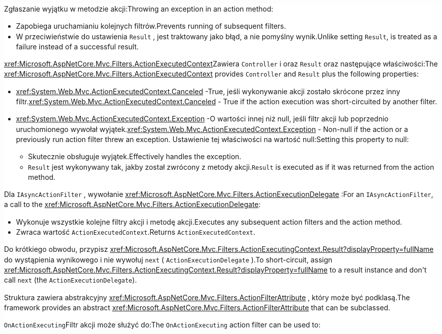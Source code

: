 <span data-ttu-id="d85c0-352">Zgłaszanie wyjątku w metodzie akcji:</span><span class="sxs-lookup"><span data-stu-id="d85c0-352">Throwing an exception in an action method:</span></span>

* <span data-ttu-id="d85c0-353">Zapobiega uruchamianiu kolejnych filtrów.</span><span class="sxs-lookup"><span data-stu-id="d85c0-353">Prevents running of subsequent filters.</span></span>
* <span data-ttu-id="d85c0-354">W przeciwieństwie do ustawienia `Result` , jest traktowany jako błąd, a nie pomyślny wynik.</span><span class="sxs-lookup"><span data-stu-id="d85c0-354">Unlike setting `Result`, is treated as a failure instead of a successful result.</span></span>

<span data-ttu-id="d85c0-355"><xref:Microsoft.AspNetCore.Mvc.Filters.ActionExecutedContext>Zawiera `Controller` i oraz `Result` oraz następujące właściwości:</span><span class="sxs-lookup"><span data-stu-id="d85c0-355">The <xref:Microsoft.AspNetCore.Mvc.Filters.ActionExecutedContext> provides `Controller` and `Result` plus the following properties:</span></span>

* <span data-ttu-id="d85c0-356"><xref:System.Web.Mvc.ActionExecutedContext.Canceled> -True, jeśli wykonywanie akcji zostało skrócone przez inny filtr.</span><span class="sxs-lookup"><span data-stu-id="d85c0-356"><xref:System.Web.Mvc.ActionExecutedContext.Canceled> - True if the action execution was short-circuited by another filter.</span></span>
* <span data-ttu-id="d85c0-357"><xref:System.Web.Mvc.ActionExecutedContext.Exception> -O wartości innej niż null, jeśli filtr akcji lub poprzednio uruchomionego wywołał wyjątek.</span><span class="sxs-lookup"><span data-stu-id="d85c0-357"><xref:System.Web.Mvc.ActionExecutedContext.Exception> - Non-null if the action or a previously run action filter threw an exception.</span></span> <span data-ttu-id="d85c0-358">Ustawienie tej właściwości na wartość null:</span><span class="sxs-lookup"><span data-stu-id="d85c0-358">Setting this property to null:</span></span>

  * <span data-ttu-id="d85c0-359">Skutecznie obsługuje wyjątek.</span><span class="sxs-lookup"><span data-stu-id="d85c0-359">Effectively handles the exception.</span></span>
  * <span data-ttu-id="d85c0-360">`Result` jest wykonywany tak, jakby został zwrócony z metody akcji.</span><span class="sxs-lookup"><span data-stu-id="d85c0-360">`Result` is executed as if it was returned from the action method.</span></span>

<span data-ttu-id="d85c0-361">Dla `IAsyncActionFilter` , wywołanie <xref:Microsoft.AspNetCore.Mvc.Filters.ActionExecutionDelegate> :</span><span class="sxs-lookup"><span data-stu-id="d85c0-361">For an `IAsyncActionFilter`, a call to the <xref:Microsoft.AspNetCore.Mvc.Filters.ActionExecutionDelegate>:</span></span>

* <span data-ttu-id="d85c0-362">Wykonuje wszystkie kolejne filtry akcji i metodę akcji.</span><span class="sxs-lookup"><span data-stu-id="d85c0-362">Executes any subsequent action filters and the action method.</span></span>
* <span data-ttu-id="d85c0-363">Zwraca wartość `ActionExecutedContext`.</span><span class="sxs-lookup"><span data-stu-id="d85c0-363">Returns `ActionExecutedContext`.</span></span>

<span data-ttu-id="d85c0-364">Do krótkiego obwodu, przypisz <xref:Microsoft.AspNetCore.Mvc.Filters.ActionExecutingContext.Result?displayProperty=fullName> do wystąpienia wynikowego i nie wywołuj `next` ( `ActionExecutionDelegate` ).</span><span class="sxs-lookup"><span data-stu-id="d85c0-364">To short-circuit, assign <xref:Microsoft.AspNetCore.Mvc.Filters.ActionExecutingContext.Result?displayProperty=fullName> to a result instance and don't call `next` (the `ActionExecutionDelegate`).</span></span>

<span data-ttu-id="d85c0-365">Struktura zawiera abstrakcyjny <xref:Microsoft.AspNetCore.Mvc.Filters.ActionFilterAttribute> , który może być podklasą.</span><span class="sxs-lookup"><span data-stu-id="d85c0-365">The framework provides an abstract <xref:Microsoft.AspNetCore.Mvc.Filters.ActionFilterAttribute> that can be subclassed.</span></span>

<span data-ttu-id="d85c0-366">`OnActionExecuting`Filtr akcji może służyć do:</span><span class="sxs-lookup"><span data-stu-id="d85c0-366">The `OnActionExecuting` action filter can be used to:</span></span>
